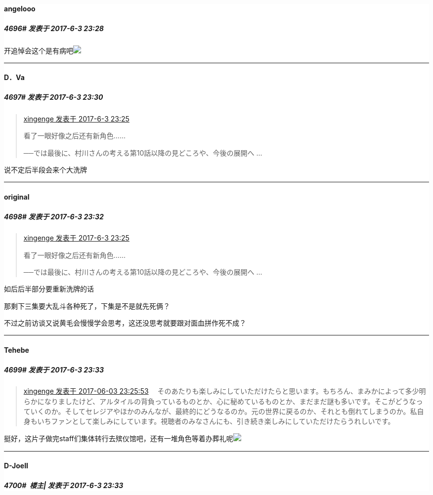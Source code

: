 ####  angelooo  
##### 4696#       发表于 2017-6-3 23:28


开追悼会这个是有病吧<img src="https://static.saraba1st.com/image/smiley/face2017/163.png" referrerpolicy="no-referrer">


-----

####  D．Va  
##### 4697#       发表于 2017-6-3 23:30


<blockquote><a href="httphttps://bbs.saraba1st.com/2b/forum.php?mod=redirect&amp;goto=findpost&amp;pid=36144867&amp;ptid=1356195" target="_blank">xingenge 发表于 2017-6-3 23:25</a>

看了一眼好像之后还有新角色……

──では最後に、村川さんの考える第10話以降の見どころや、今後の展開へ ...</blockquote>
说不定后半段会来个大洗牌


-----

####  original  
##### 4698#       发表于 2017-6-3 23:32


<blockquote><a href="httphttps://bbs.saraba1st.com/2b/forum.php?mod=redirect&amp;goto=findpost&amp;pid=36144867&amp;ptid=1356195" target="_blank">xingenge 发表于 2017-6-3 23:25</a>

看了一眼好像之后还有新角色……

──では最後に、村川さんの考える第10話以降の見どころや、今後の展開へ ...</blockquote>
如后后半部分要重新洗牌的话

那剩下三集要大乱斗各种死了，下集是不是就先死俩？ 

不过之前访谈又说黄毛会慢慢学会思考，这还没思考就要跟对面血拼作死不成？


-----

####  Tehebe  
##### 4699#       发表于 2017-6-3 23:33


<blockquote><a href="httphttps://bbs.saraba1st.com/2b/forum.php?mod=redirect&amp;goto=findpost&amp;pid=36144867&amp;ptid=1356195" target="_blank">xingenge 发表于 2017-06-03 23:25:53</a>
　そのあたりも楽しみにしていただけたらと思います。もちろん、まみかによって多少明らかになりましたけど、アルタイルの背負っているものとか、心に秘めているものとか、まだまだ謎も多いです。そこがどうなっていくのか。そしてセレジアやほかのみんなが、最終的にどうなるのか。元の世界に戻るのか、それとも倒れてしまうのか。私自身もいちファンとして楽しみにしています。視聴者のみなさんにも、引き続き楽しみにしていただけたらうれしいです。</blockquote>挺好，这片子做完staff们集体转行去殡仪馆吧，还有一堆角色等着办葬礼呢<img src="https://static.saraba1st.com/image/smiley/face2017/146.png" referrerpolicy="no-referrer">


-----

####  D-JoeII  
##### 4700#         楼主| 发表于 2017-6-3 23:33

